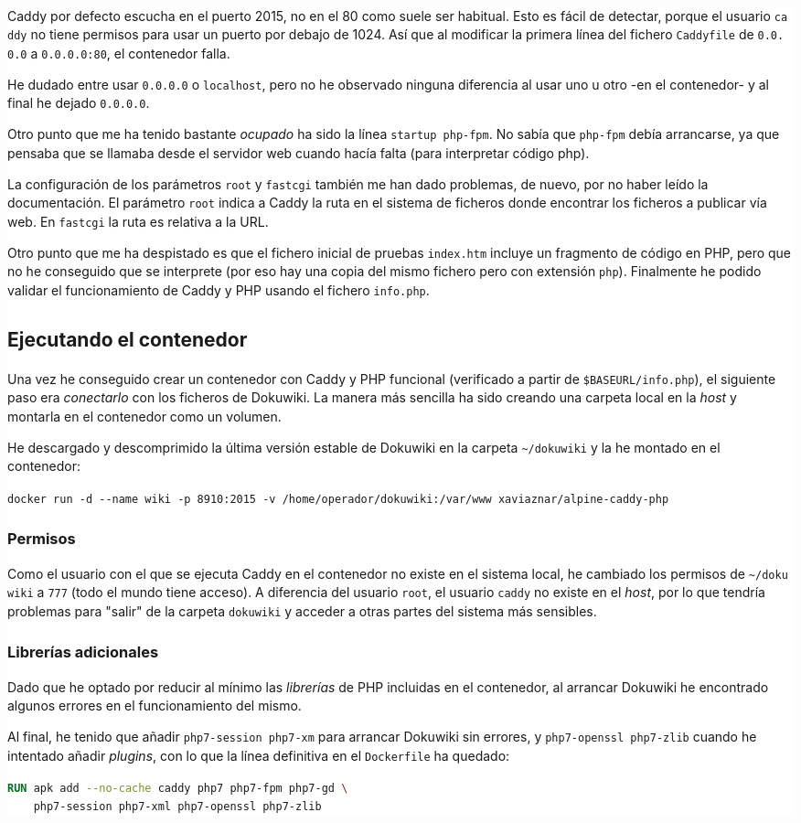 Caddy por defecto escucha en el puerto 2015, no en el 80 como suele ser habitual. Esto es fácil de detectar, porque el usuario `caddy` no tiene permisos para usar un puerto por debajo de 1024. Así que al modificar la primera línea del fichero `Caddyfile` de `0.0.0.0` a `0.0.0.0:80`, el contenedor falla.

He dudado entre usar `0.0.0.0` o `localhost`, pero no he observado ninguna diferencia al usar uno u otro -en el contenedor- y al final he dejado `0.0.0.0`.

Otro punto que me ha tenido bastante _ocupado_ ha sido la línea `startup php-fpm`. No sabía que `php-fpm` debía arrancarse, ya que pensaba que se llamaba desde el servidor web cuando hacía falta (para interpretar código php).

La configuración de los parámetros `root` y `fastcgi` también me han dado problemas, de nuevo, por no haber leído la documentación. El parámetro `root` indica a Caddy la ruta en el sistema de ficheros donde encontrar los ficheros a publicar vía web. En `fastcgi` la ruta es relativa a la URL.

Otro punto que me ha despistado es que el fichero inicial de pruebas `index.htm` incluye un fragmento de código en PHP, pero que no he conseguido que se interprete (por eso hay una copia del mismo fichero pero con extensión `php`). Finalmente he podido validar el funcionamiento de Caddy y PHP usando el fichero `info.php`.

## Ejecutando el contenedor

Una vez he conseguido crear un contenedor con Caddy y PHP funcional (verificado a partir de `$BASEURL/info.php`), el siguiente paso era _conectarlo_ con los ficheros de Dokuwiki. La manera más sencilla ha sido creando una carpeta local en la _host_ y montarla en el contenedor como un volumen.

He descargado y descomprimido la última versión estable de Dokuwiki en la carpeta `~/dokuwiki` y la he montado en el contenedor:

```shell
docker run -d --name wiki -p 8910:2015 -v /home/operador/dokuwiki:/var/www xaviaznar/alpine-caddy-php
```

### Permisos

Como el usuario con el que se ejecuta Caddy en el contenedor no existe en el sistema local, he cambiado los permisos de `~/dokuwiki` a `777` (todo el mundo tiene acceso). A diferencia del usuario `root`, el usuario `caddy` no existe en el _host_, por lo que tendría problemas para "salir" de la carpeta `dokuwiki` y acceder a otras partes del sistema más sensibles.

### Librerías adicionales

Dado que he optado por reducir al mínimo las _librerías_ de PHP incluidas en el contenedor, al arrancar Dokuwiki he encontrado algunos errores en el funcionamiento del mismo.

Al final, he tenido que añadir `php7-session php7-xm` para arrancar Dokuwiki sin errores, y `php7-openssl php7-zlib` cuando he intentado añadir _plugins_, con lo que la línea definitiva en el `Dockerfile` ha quedado:

```Dockerfile
RUN apk add --no-cache caddy php7 php7-fpm php7-gd \
    php7-session php7-xml php7-openssl php7-zlib
```
